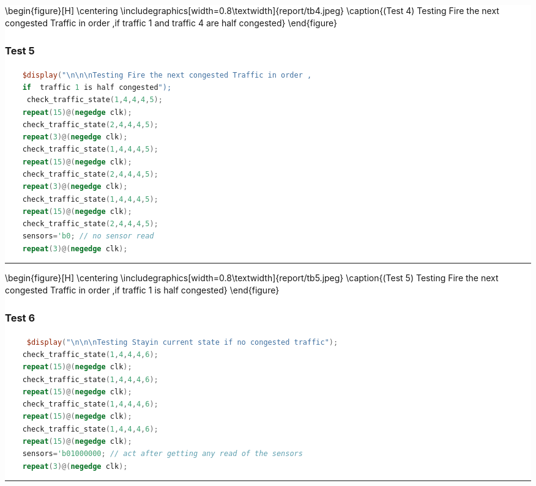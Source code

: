 
\begin{figure}[H]
  \centering
  \includegraphics[width=0.8\textwidth]{report/tb4.jpeg}
  \caption{(Test 4) Testing Fire the next congested Traffic in order ,if  traffic 1 and traffic 4 are half congested}
\end{figure}

### Test 5
```verilog
    $display("\n\n\nTesting Fire the next congested Traffic in order ,
    if  traffic 1 is half congested");
     check_traffic_state(1,4,4,4,5);
    repeat(15)@(negedge clk);
    check_traffic_state(2,4,4,4,5);
    repeat(3)@(negedge clk);
    check_traffic_state(1,4,4,4,5);
    repeat(15)@(negedge clk);
    check_traffic_state(2,4,4,4,5);
    repeat(3)@(negedge clk);
    check_traffic_state(1,4,4,4,5);
    repeat(15)@(negedge clk);
    check_traffic_state(2,4,4,4,5);
    sensors='b0; // no sensor read
    repeat(3)@(negedge clk);  
```

---

\begin{figure}[H]
\centering
\includegraphics[width=0.8\textwidth]{report/tb5.jpeg}
\caption{(Test 5) Testing Fire the next congested Traffic in order ,if  traffic 1 is half congested}
\end{figure}

### Test 6
```verilog
     $display("\n\n\nTesting Stayin current state if no congested traffic");
    check_traffic_state(1,4,4,4,6);
    repeat(15)@(negedge clk);
    check_traffic_state(1,4,4,4,6);
    repeat(15)@(negedge clk);
    check_traffic_state(1,4,4,4,6);
    repeat(15)@(negedge clk);
    check_traffic_state(1,4,4,4,6);
    repeat(15)@(negedge clk);
    sensors='b01000000; // act after getting any read of the sensors
    repeat(3)@(negedge clk); 
```

---
